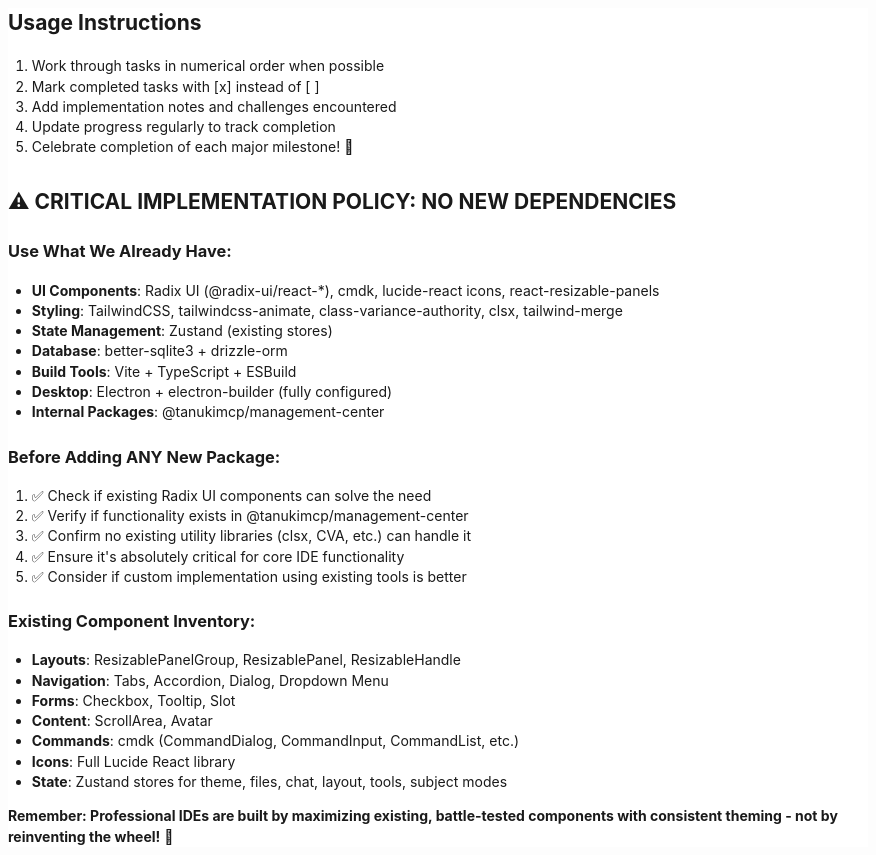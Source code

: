 ## Usage Instructions
1. Work through tasks in numerical order when possible
2. Mark completed tasks with [x] instead of [ ]
3. Add implementation notes and challenges encountered
4. Update progress regularly to track completion
5. Celebrate completion of each major milestone! 🎉

## ⚠️ **CRITICAL IMPLEMENTATION POLICY: NO NEW DEPENDENCIES**

### **Use What We Already Have:**
- **UI Components**: Radix UI (@radix-ui/react-*), cmdk, lucide-react icons, react-resizable-panels
- **Styling**: TailwindCSS, tailwindcss-animate, class-variance-authority, clsx, tailwind-merge
- **State Management**: Zustand (existing stores)
- **Database**: better-sqlite3 + drizzle-orm
- **Build Tools**: Vite + TypeScript + ESBuild
- **Desktop**: Electron + electron-builder (fully configured)
- **Internal Packages**: @tanukimcp/management-center

### **Before Adding ANY New Package:**
1. ✅ Check if existing Radix UI components can solve the need
2. ✅ Verify if functionality exists in @tanukimcp/management-center
3. ✅ Confirm no existing utility libraries (clsx, CVA, etc.) can handle it
4. ✅ Ensure it's absolutely critical for core IDE functionality
5. ✅ Consider if custom implementation using existing tools is better

### **Existing Component Inventory:**
- **Layouts**: ResizablePanelGroup, ResizablePanel, ResizableHandle
- **Navigation**: Tabs, Accordion, Dialog, Dropdown Menu
- **Forms**: Checkbox, Tooltip, Slot
- **Content**: ScrollArea, Avatar
- **Commands**: cmdk (CommandDialog, CommandInput, CommandList, etc.)
- **Icons**: Full Lucide React library
- **State**: Zustand stores for theme, files, chat, layout, tools, subject modes

**Remember: Professional IDEs are built by maximizing existing, battle-tested components with consistent theming - not by reinventing the wheel!** 🔧 